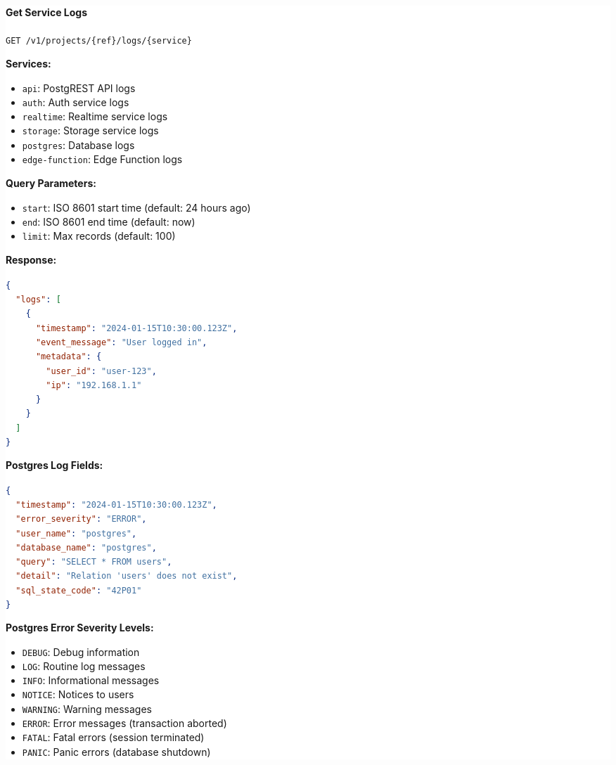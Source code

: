 ```json
```

#### Get Service Logs
```
GET /v1/projects/{ref}/logs/{service}
```

**Services:**
- `api`: PostgREST API logs
- `auth`: Auth service logs
- `realtime`: Realtime service logs
- `storage`: Storage service logs
- `postgres`: Database logs
- `edge-function`: Edge Function logs

**Query Parameters:**
- `start`: ISO 8601 start time (default: 24 hours ago)
- `end`: ISO 8601 end time (default: now)
- `limit`: Max records (default: 100)

**Response:**
```json
{
  "logs": [
    {
      "timestamp": "2024-01-15T10:30:00.123Z",
      "event_message": "User logged in",
      "metadata": {
        "user_id": "user-123",
        "ip": "192.168.1.1"
      }
    }
  ]
}
```

**Postgres Log Fields:**
```json
{
  "timestamp": "2024-01-15T10:30:00.123Z",
  "error_severity": "ERROR",
  "user_name": "postgres",
  "database_name": "postgres",
  "query": "SELECT * FROM users",
  "detail": "Relation 'users' does not exist",
  "sql_state_code": "42P01"
}
```

**Postgres Error Severity Levels:**
- `DEBUG`: Debug information
- `LOG`: Routine log messages
- `INFO`: Informational messages
- `NOTICE`: Notices to users
- `WARNING`: Warning messages
- `ERROR`: Error messages (transaction aborted)
- `FATAL`: Fatal errors (session terminated)
- `PANIC`: Panic errors (database shutdown)
